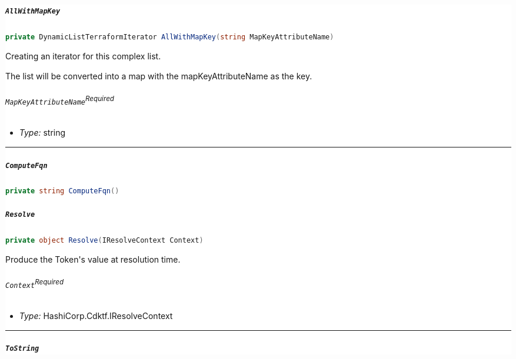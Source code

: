 
##### `AllWithMapKey` <a name="AllWithMapKey" id="rhizo-co-terraform-provider-oci.dataOciDatasciencePipelineRuns.DataOciDatasciencePipelineRunsPipelineRunsConfigurationDetailsList.allWithMapKey"></a>

```csharp
private DynamicListTerraformIterator AllWithMapKey(string MapKeyAttributeName)
```

Creating an iterator for this complex list.

The list will be converted into a map with the mapKeyAttributeName as the key.

###### `MapKeyAttributeName`<sup>Required</sup> <a name="MapKeyAttributeName" id="rhizo-co-terraform-provider-oci.dataOciDatasciencePipelineRuns.DataOciDatasciencePipelineRunsPipelineRunsConfigurationDetailsList.allWithMapKey.parameter.mapKeyAttributeName"></a>

- *Type:* string

---

##### `ComputeFqn` <a name="ComputeFqn" id="rhizo-co-terraform-provider-oci.dataOciDatasciencePipelineRuns.DataOciDatasciencePipelineRunsPipelineRunsConfigurationDetailsList.computeFqn"></a>

```csharp
private string ComputeFqn()
```

##### `Resolve` <a name="Resolve" id="rhizo-co-terraform-provider-oci.dataOciDatasciencePipelineRuns.DataOciDatasciencePipelineRunsPipelineRunsConfigurationDetailsList.resolve"></a>

```csharp
private object Resolve(IResolveContext Context)
```

Produce the Token's value at resolution time.

###### `Context`<sup>Required</sup> <a name="Context" id="rhizo-co-terraform-provider-oci.dataOciDatasciencePipelineRuns.DataOciDatasciencePipelineRunsPipelineRunsConfigurationDetailsList.resolve.parameter._context"></a>

- *Type:* HashiCorp.Cdktf.IResolveContext

---

##### `ToString` <a name="ToString" id="rhizo-co-terraform-provider-oci.dataOciDatasciencePipelineRuns.DataOciDatasciencePipelineRunsPipelineRunsConfigurationDetailsList.toString"></a>
